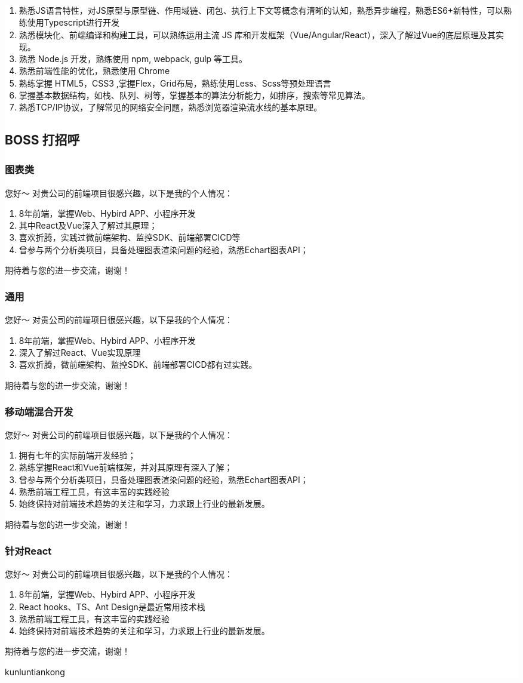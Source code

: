 1. 熟悉JS语言特性，对JS原型与原型链、作用域链、闭包、执行上下文等概念有清晰的认知，熟悉异步编程，熟悉ES6+新特性，可以熟练使用Typescript进行开发
2. 熟悉模块化、前端编译和构建工具，可以熟练运用主流 JS 库和开发框架（Vue/Angular/React），深入了解过Vue的底层原理及其实现。
3. 熟悉 Node.js 开发，熟练使用 npm, webpack, gulp 等工具。
4. 熟悉前端性能的优化，熟悉使用 Chrome
5. 熟练掌握 HTML5，CSS3 ,掌握Flex，Grid布局，熟练使用Less、Scss等预处理语言
6. 掌握基本数据结构，如栈、队列、树等，掌握基本的算法分析能力，如排序，搜索等常见算法。
7. 熟悉TCP/IP协议，了解常见的网络安全问题，熟悉浏览器渲染流水线的基本原理。

## BOSS 打招呼

### 图表类

您好～ 对贵公司的前端项目很感兴趣，以下是我的个人情况：

1. 8年前端，掌握Web、Hybird APP、小程序开发
2. 其中React及Vue深入了解过其原理；
3. 喜欢折腾，实践过微前端架构、监控SDK、前端部署CICD等
4. 曾参与两个分析类项目，具备处理图表渲染问题的经验，熟悉Echart图表API；

期待着与您的进一步交流，谢谢！

### 通用

您好～ 对贵公司的前端项目很感兴趣，以下是我的个人情况：

1. 8年前端，掌握Web、Hybird APP、小程序开发
2. 深入了解过React、Vue实现原理
3. 喜欢折腾，微前端架构、监控SDK、前端部署CICD都有过实践。

期待着与您的进一步交流，谢谢！

### 移动端混合开发

您好～ 对贵公司的前端项目很感兴趣，以下是我的个人情况：

1. 拥有七年的实际前端开发经验；
2. 熟练掌握React和Vue前端框架，并对其原理有深入了解；
3. 曾参与两个分析类项目，具备处理图表渲染问题的经验，熟悉Echart图表API；
4. 熟悉前端工程工具，有这丰富的实践经验
5. 始终保持对前端技术趋势的关注和学习，力求跟上行业的最新发展。

期待着与您的进一步交流，谢谢！

### 针对React

您好～ 对贵公司的前端项目很感兴趣，以下是我的个人情况：

1. 8年前端，掌握Web、Hybird APP、小程序开发
2. React hooks、TS、Ant Design是最近常用技术栈
3. 熟悉前端工程工具，有这丰富的实践经验
4. 始终保持对前端技术趋势的关注和学习，力求跟上行业的最新发展。

期待着与您的进一步交流，谢谢！

kunluntiankong
